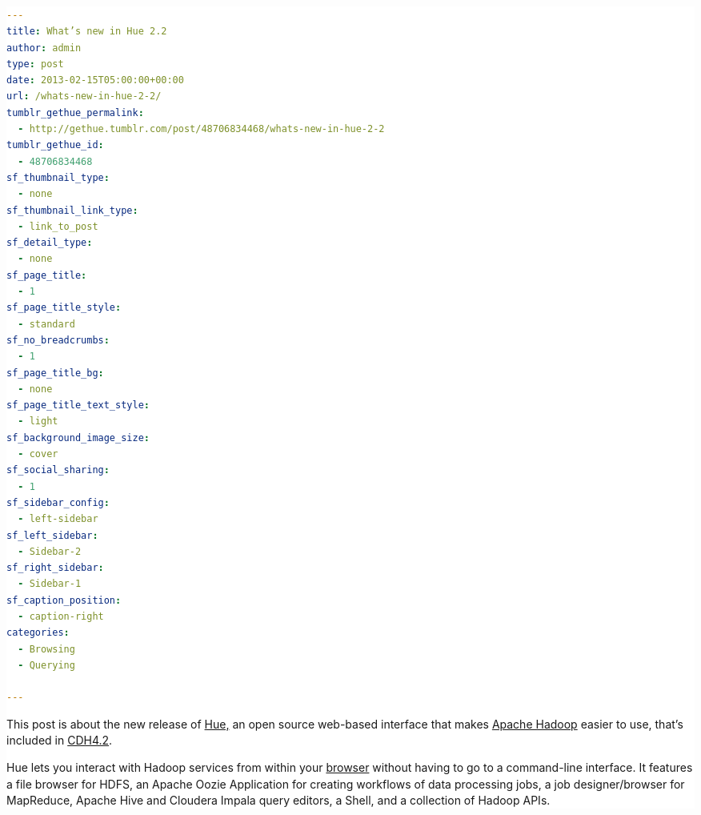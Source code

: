 ```yaml
---
title: What’s new in Hue 2.2
author: admin
type: post
date: 2013-02-15T05:00:00+00:00
url: /whats-new-in-hue-2-2/
tumblr_gethue_permalink:
  - http://gethue.tumblr.com/post/48706834468/whats-new-in-hue-2-2
tumblr_gethue_id:
  - 48706834468
sf_thumbnail_type:
  - none
sf_thumbnail_link_type:
  - link_to_post
sf_detail_type:
  - none
sf_page_title:
  - 1
sf_page_title_style:
  - standard
sf_no_breadcrumbs:
  - 1
sf_page_title_bg:
  - none
sf_page_title_text_style:
  - light
sf_background_image_size:
  - cover
sf_social_sharing:
  - 1
sf_sidebar_config:
  - left-sidebar
sf_left_sidebar:
  - Sidebar-2
sf_right_sidebar:
  - Sidebar-1
sf_caption_position:
  - caption-right
categories:
  - Browsing
  - Querying

---
```

This post is about the new release of [Hue,][1] an open source web-based interface that makes [Apache Hadoop][2] easier to use, that’s included in [CDH4.2][3].

Hue lets you interact with Hadoop services from within your [browser][1] without having to go to a command-line interface. It features a file browser for HDFS, an Apache Oozie Application for creating workflows of data processing jobs, a job designer/browser for MapReduce, Apache Hive and Cloudera Impala query editors, a Shell, and a collection of Hadoop APIs.


 [1]: http://cloudera.github.com/hue/
 [2]: http://hadoop.apache.org/
 [3]: https://ccp.cloudera.com/display/CDH4DOC/New+Features+in+CDH4
 [4]: http://cloudera.github.com/hue/docs-2.2.0/release-notes/release-notes-2.2.0.html
 [5]: http://archive.cloudera.com/cdh4/cdh/4/oozie/
 [6]: http://blog.cloudera.com/blog/2013/01/dynamic-workflow-builder-in-hue/
 [7]: http://www.cloudera.com/wp-content/uploads/2013/02/hue1.png
 [8]: http://www.cloudera.com/wp-content/uploads/2013/02/hue2.png
 [9]: http://www.cloudera.com/wp-content/uploads/2013/02/hue3.png
 [10]: http://www.cloudera.com/wp-content/uploads/2013/02/hue4a.png
 [11]: http://www.cloudera.com/wp-content/uploads/2013/02/hue4.png
 [12]: https://issues.cloudera.org/browse/HUE-535
 [13]: http://www.cloudera.com/wp-content/uploads/2013/02/hue5.png
 [14]: http://www.cloudera.com/wp-content/uploads/2013/02/hue6.png
 [15]: https://github.com/cloudera/impala
 [16]: http://www.cloudera.com/wp-content/uploads/2013/02/hue7.png
 [17]: http://blog.cloudera.com/blog/2012/12/how-to-use-the-sharelib-in-apache-oozie/
 [18]: http://www.cloudera.com/wp-content/uploads/2013/02/hue8.png
 [19]: http://hadoop.apache.org/docs/r0.23.0/hadoop-yarn/hadoop-yarn-site/YARN.html
 [20]: http://www.cloudera.com/wp-content/uploads/2013/02/hue10.png
 [21]: https://issues.cloudera.org/browse/HUE-978
 [22]: http://www.cloudera.com/wp-content/uploads/2013/02/hue11.png
 [23]: http://greenlet.readthedocs.org/en/latest/
 [24]: https://issues.cloudera.org/secure/IssueNavigator.jspa?mode=hide&requestId=10258
 [25]: https://issues.cloudera.org/browse/HUE-950
 [26]: https://issues.cloudera.org/browse/HUE-951
 [27]: https://issues.cloudera.org/browse/HUE-869
 [28]: https://issues.cloudera.org/secure/IssueNavigator.jspa?mode=hide&requestId=10261
 [29]: https://groups.google.com/a/cloudera.org/group/hue-user/topics
 [30]: http://www.meetup.com/San-Francisco-Bay-Area-Hue-Users/
